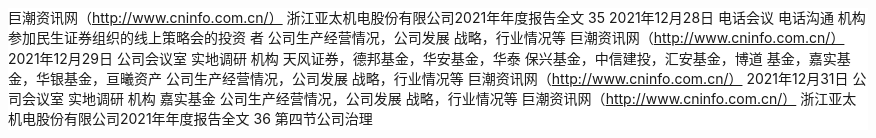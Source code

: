 巨潮资讯网（http://www.cninfo.com.cn/）
浙江亚太机电股份有限公司2021年年度报告全文
35
2021年12月28日
电话会议
电话沟通
机构
参加民生证券组织的线上策略会的投资
者
公司生产经营情况，公司发展
战略，行业情况等
巨潮资讯网（http://www.cninfo.com.cn/）
2021年12月29日
公司会议室
实地调研
机构
天风证券，德邦基金，华安基金，华泰
保兴基金，中信建投，汇安基金，博道
基金，嘉实基金，华银基金，亘曦资产
公司生产经营情况，公司发展
战略，行业情况等
巨潮资讯网（http://www.cninfo.com.cn/）
2021年12月31日
公司会议室
实地调研
机构
嘉实基金
公司生产经营情况，公司发展
战略，行业情况等
巨潮资讯网（http://www.cninfo.com.cn/）
浙江亚太机电股份有限公司2021年年度报告全文
36
第四节公司治理